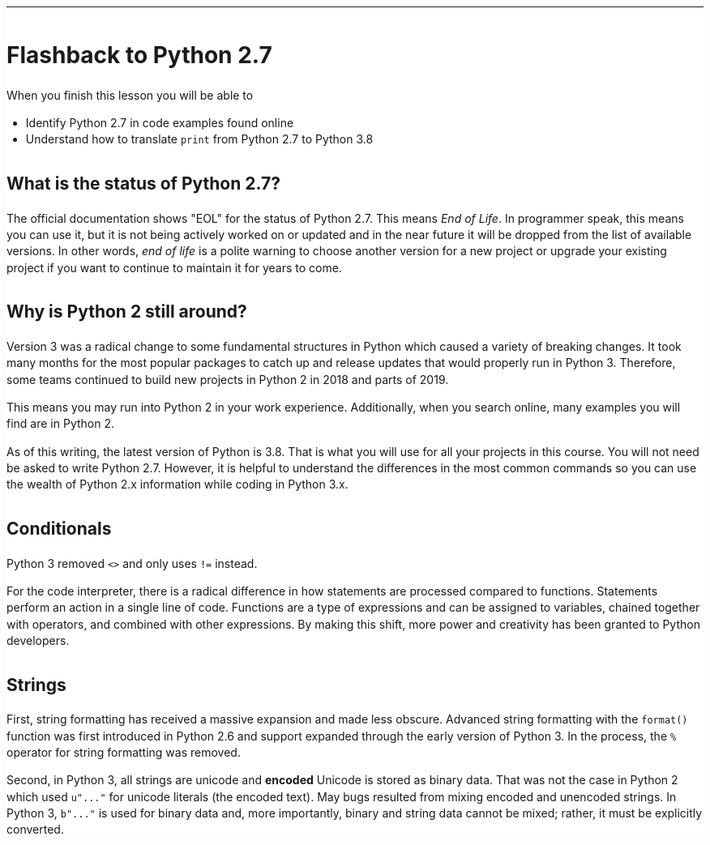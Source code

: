 ________________________________________________________________________________
# Flashback to Python 2.7

When you finish this lesson you will be able to
- Identify Python 2.7 in code examples found online
- Understand how to translate `print` from Python 2.7 to Python 3.8

## What is the status of Python 2.7?

The official documentation shows "EOL" for the status of Python 2.7. This means
*End of Life*. In programmer speak, this means you can use it, but it is not
being actively worked on or updated and in the near future it will be dropped
from the list of available versions. In other words, *end of life* is a polite 
warning to choose another version for a new project or upgrade your existing 
project if you want to continue to maintain it for years to come.

## Why is Python 2 still around?

Version 3 was a radical change to some fundamental structures in Python which 
caused a variety of breaking changes. It took many months for the most popular
packages to catch up and release updates that would properly run in Python 3. 
Therefore, some teams continued to build new projects in Python 2 in 2018 and 
parts of 2019.

This means you may run into Python 2 in your work experience. Additionally, 
when you search online, many examples you will find are in Python 2. 

As of this writing, the latest version of Python is 3.8. That is what you will 
use for all your projects in this course. You will not need be asked to write
Python 2.7. However, it is helpful to understand the differences in the most 
common commands so you can use the wealth of Python 2.x information while 
coding in Python 3.x.

## Conditionals

Python 3 removed `<>` and only uses `!=` instead.

For the code interpreter, there is a radical difference in how statements are 
processed compared to functions. Statements perform an action in a single line
of code. Functions are a type of expressions and can be assigned to variables,
chained together with operators, and combined with other expressions. By making
this shift, more power and creativity has been granted to Python developers.

## Strings

First, string formatting has received a massive expansion and made less obscure.
Advanced string formatting with the `format()` function was first introduced in 
Python 2.6 and support expanded through the early version of Python 3. In the 
process, the `%` operator for string formatting was removed.

Second, in Python 3, all strings are unicode and **encoded** Unicode is stored
as binary data. That was not the case in Python 2 which used `u"..."` for 
unicode literals (the encoded text). May bugs resulted from mixing encoded
and unencoded strings. In Python 3, `b"..."` is used for binary data and, more
importantly, binary and string data cannot be mixed; rather, it must be 
explicitly converted.
